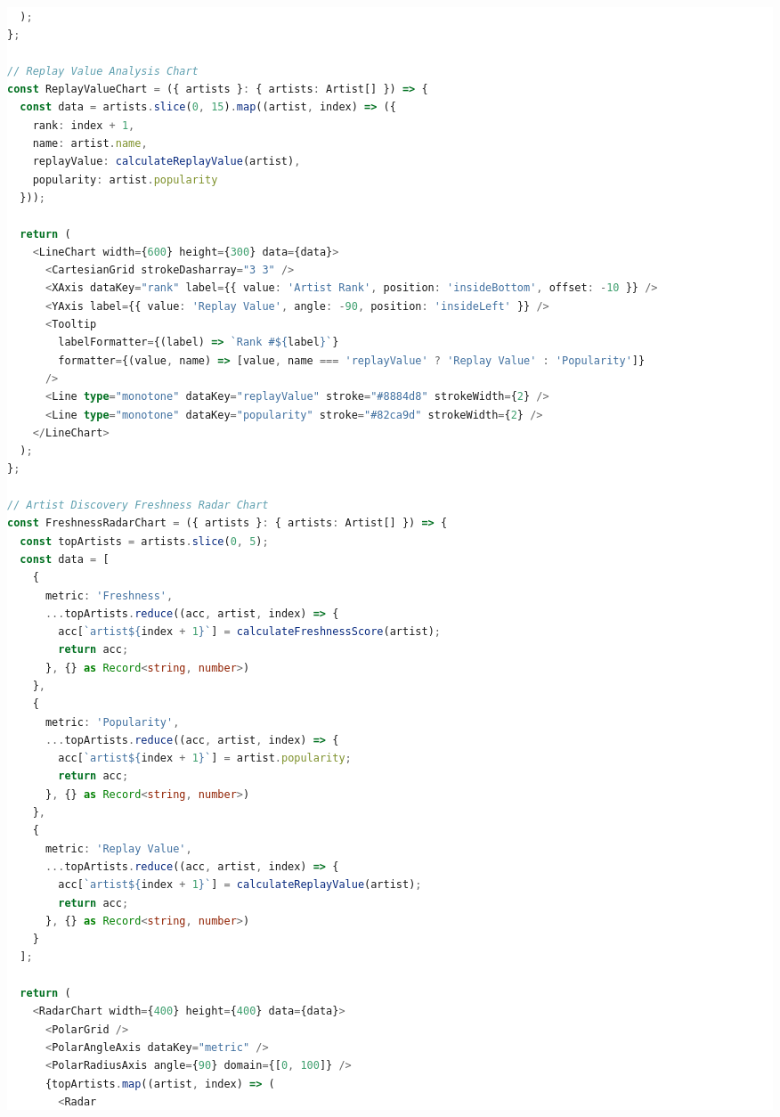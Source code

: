 ```typescript
  );
};

// Replay Value Analysis Chart
const ReplayValueChart = ({ artists }: { artists: Artist[] }) => {
  const data = artists.slice(0, 15).map((artist, index) => ({
    rank: index + 1,
    name: artist.name,
    replayValue: calculateReplayValue(artist),
    popularity: artist.popularity
  }));

  return (
    <LineChart width={600} height={300} data={data}>
      <CartesianGrid strokeDasharray="3 3" />
      <XAxis dataKey="rank" label={{ value: 'Artist Rank', position: 'insideBottom', offset: -10 }} />
      <YAxis label={{ value: 'Replay Value', angle: -90, position: 'insideLeft' }} />
      <Tooltip 
        labelFormatter={(label) => `Rank #${label}`}
        formatter={(value, name) => [value, name === 'replayValue' ? 'Replay Value' : 'Popularity']}
      />
      <Line type="monotone" dataKey="replayValue" stroke="#8884d8" strokeWidth={2} />
      <Line type="monotone" dataKey="popularity" stroke="#82ca9d" strokeWidth={2} />
    </LineChart>
  );
};

// Artist Discovery Freshness Radar Chart
const FreshnessRadarChart = ({ artists }: { artists: Artist[] }) => {
  const topArtists = artists.slice(0, 5);
  const data = [
    {
      metric: 'Freshness',
      ...topArtists.reduce((acc, artist, index) => {
        acc[`artist${index + 1}`] = calculateFreshnessScore(artist);
        return acc;
      }, {} as Record<string, number>)
    },
    {
      metric: 'Popularity',
      ...topArtists.reduce((acc, artist, index) => {
        acc[`artist${index + 1}`] = artist.popularity;
        return acc;
      }, {} as Record<string, number>)
    },
    {
      metric: 'Replay Value',
      ...topArtists.reduce((acc, artist, index) => {
        acc[`artist${index + 1}`] = calculateReplayValue(artist);
        return acc;
      }, {} as Record<string, number>)
    }
  ];

  return (
    <RadarChart width={400} height={400} data={data}>
      <PolarGrid />
      <PolarAngleAxis dataKey="metric" />
      <PolarRadiusAxis angle={90} domain={[0, 100]} />
      {topArtists.map((artist, index) => (
        <Radar
```
